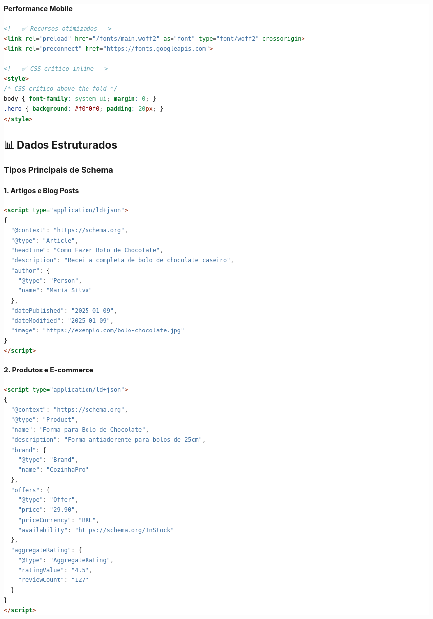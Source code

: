 #### **Performance Mobile**
```html
<!-- ✅ Recursos otimizados -->
<link rel="preload" href="/fonts/main.woff2" as="font" type="font/woff2" crossorigin>
<link rel="preconnect" href="https://fonts.googleapis.com">

<!-- ✅ CSS crítico inline -->
<style>
/* CSS crítico above-the-fold */
body { font-family: system-ui; margin: 0; }
.hero { background: #f0f0f0; padding: 20px; }
</style>
```

## 📊 Dados Estruturados

### **Tipos Principais de Schema**

#### **1. Artigos e Blog Posts**
```html
<script type="application/ld+json">
{
  "@context": "https://schema.org",
  "@type": "Article",
  "headline": "Como Fazer Bolo de Chocolate",
  "description": "Receita completa de bolo de chocolate caseiro",
  "author": {
    "@type": "Person",
    "name": "Maria Silva"
  },
  "datePublished": "2025-01-09",
  "dateModified": "2025-01-09",
  "image": "https://exemplo.com/bolo-chocolate.jpg"
}
</script>
```

#### **2. Produtos e E-commerce**
```html
<script type="application/ld+json">
{
  "@context": "https://schema.org",
  "@type": "Product",
  "name": "Forma para Bolo de Chocolate",
  "description": "Forma antiaderente para bolos de 25cm",
  "brand": {
    "@type": "Brand",
    "name": "CozinhaPro"
  },
  "offers": {
    "@type": "Offer",
    "price": "29.90",
    "priceCurrency": "BRL",
    "availability": "https://schema.org/InStock"
  },
  "aggregateRating": {
    "@type": "AggregateRating",
    "ratingValue": "4.5",
    "reviewCount": "127"
  }
}
</script>
```
